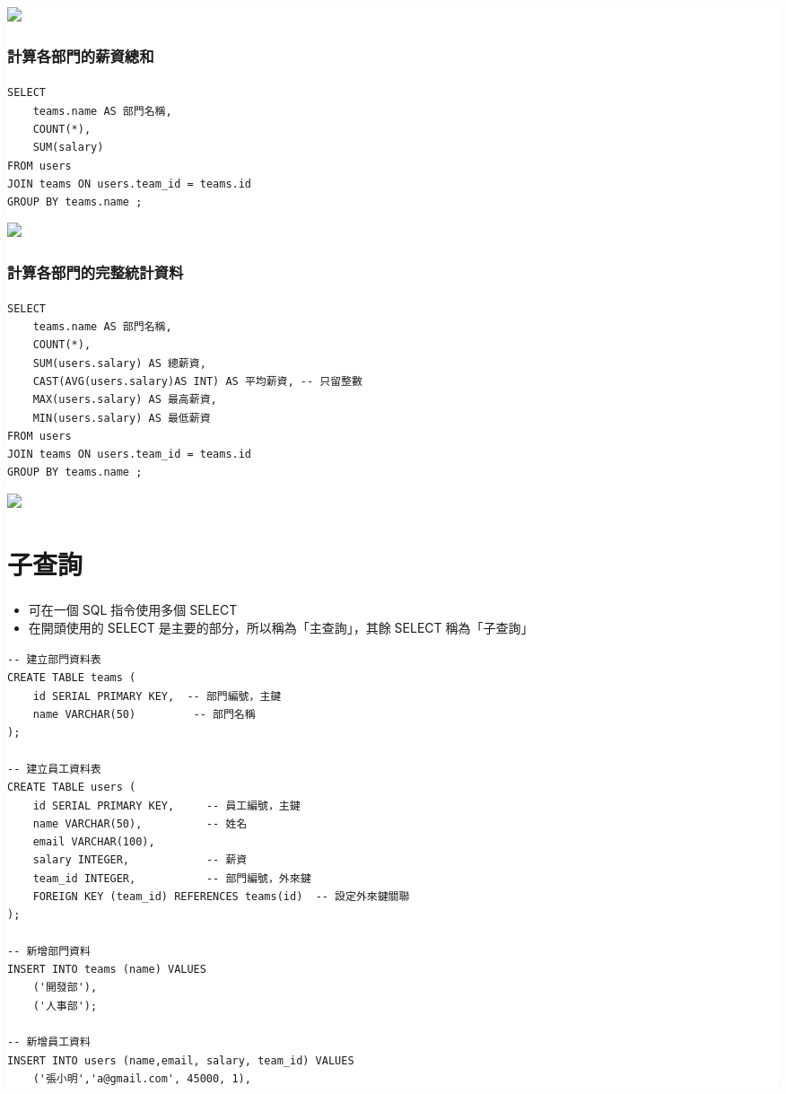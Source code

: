 
![](https://i.imgur.com/JJ2mzxP.png)

### 計算各部門的薪資總和
```postgreSQL
SELECT 
	teams.name AS 部門名稱,
	COUNT(*),
	SUM(salary)
FROM users 
JOIN teams ON users.team_id = teams.id 
GROUP BY teams.name ;
```


![](https://i.imgur.com/3Lb8Gwa.png)

### 計算各部門的完整統計資料
```postgreSQL
SELECT 
	teams.name AS 部門名稱,
	COUNT(*),
	SUM(users.salary) AS 總薪資,
    CAST(AVG(users.salary)AS INT) AS 平均薪資, -- 只留整數
    MAX(users.salary) AS 最高薪資,
    MIN(users.salary) AS 最低薪資	
FROM users 
JOIN teams ON users.team_id = teams.id 
GROUP BY teams.name ;
```


![](https://i.imgur.com/Vsd1b4C.png)


# 子查詢

- 可在一個 SQL 指令使用多個 SELECT
- 在開頭使用的 SELECT 是主要的部分，所以稱為「主查詢」，其餘 SELECT 稱為「子查詢」

```postgreSQL
-- 建立部門資料表
CREATE TABLE teams (
    id SERIAL PRIMARY KEY,  -- 部門編號，主鍵
    name VARCHAR(50)         -- 部門名稱
);

-- 建立員工資料表
CREATE TABLE users (
    id SERIAL PRIMARY KEY,     -- 員工編號，主鍵
    name VARCHAR(50),          -- 姓名
    email VARCHAR(100),
    salary INTEGER,            -- 薪資
    team_id INTEGER,           -- 部門編號，外來鍵
    FOREIGN KEY (team_id) REFERENCES teams(id)  -- 設定外來鍵關聯
);

-- 新增部門資料
INSERT INTO teams (name) VALUES 
    ('開發部'),
    ('人事部');

-- 新增員工資料
INSERT INTO users (name,email, salary, team_id) VALUES 
    ('張小明','a@gmail.com', 45000, 1),
```